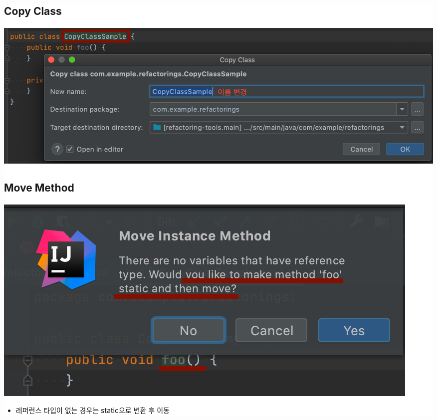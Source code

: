 ## Copy Class

![](images/fig20.png)

## Move Method

![](images/fig21-1.png)

- 레퍼런스 타입이 없는 경우는 static으로 변환 후 이동
